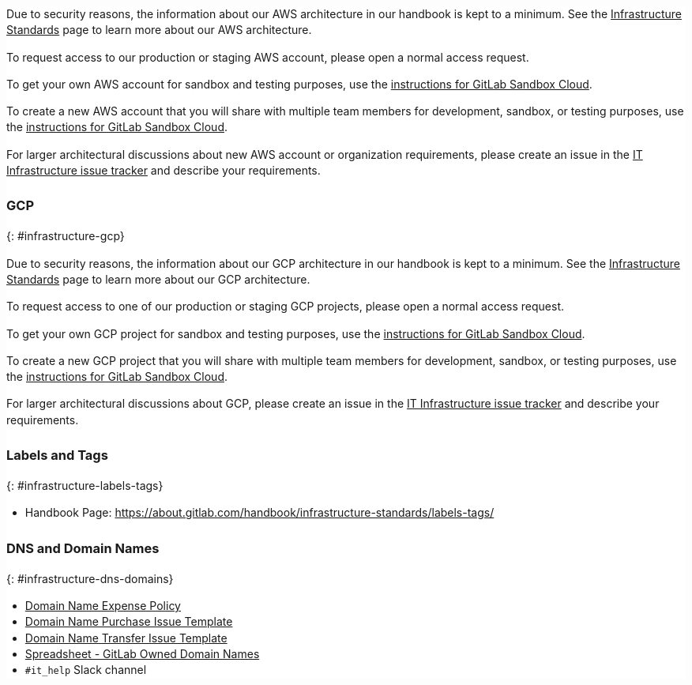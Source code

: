 Due to security reasons, the information about our AWS architecture in our handbook is kept to a minimum. See the [Infrastructure Standards](https://about.gitlab.com/handbook/infrastructure-standards) page to learn more about our AWS architecture.

To request access to our production or staging AWS account, please open a normal access request.

To get your own AWS account for sandbox and testing purposes, use the [instructions for GitLab Sandbox Cloud](#infrastructure-sandbox-cloud).

To create a new AWS account that you will share with multiple team members for development, sandbox, or testing purposes, use the [instructions for GitLab Sandbox Cloud](#infrastructure-sandbox-cloud).

For larger architectural discussions about new AWS account or organization requirements, please create an issue in the [IT Infrastructure issue tracker](https://gitlab.com/gitlab-com/business-technology/engineering/infrastructure/issue-tracker/-/issues) and describe your requirements.

### GCP
{: #infrastructure-gcp}

Due to security reasons, the information about our GCP architecture in our handbook is kept to a minimum. See the [Infrastructure Standards](https://about.gitlab.com/handbook/infrastructure-standards) page to learn more about our GCP architecture.

To request access to one of our production or staging GCP projects, please open a normal access request.

To get your own GCP project for sandbox and testing purposes, use the [instructions for GitLab Sandbox Cloud](#infrastructure-sandbox-cloud).

To create a new GCP project that you will share with multiple team members for development, sandbox, or testing purposes, use the [instructions for GitLab Sandbox Cloud](#infrastructure-sandbox-cloud).

For larger architectural discussions about GCP, please create an issue in the [IT Infrastructure issue tracker](https://gitlab.com/gitlab-com/business-technology/engineering/infrastructure/issue-tracker/-/issues) and describe your requirements.

### Labels and Tags
{: #infrastructure-labels-tags}

* Handbook Page: https://about.gitlab.com/handbook/infrastructure-standards/labels-tags/

### DNS and Domain Names
{: #infrastructure-dns-domains}

* [Domain Name Expense Policy](https://about.gitlab.com/handbook/finance/expenses/#domain-name-registration-and-maintenance-policy)
* [Domain Name Purchase Issue Template](https://gitlab.com/gitlab-com/business-technology/engineering/infrastructure/issue-tracker/-/issues/new?issuable_template=dns_domain_purchase_request)
* [Domain Name Transfer Issue Template](https://gitlab.com/gitlab-com/business-technology/engineering/infrastructure/issue-tracker/-/issues/new?issuable_template=dns_domain_transfer_request)
* [Spreadsheet - GitLab Owned Domain Names](https://docs.google.com/spreadsheets/d/187C_xXgaR_L55PeaFVqd9C0E28qrCvmDZnGgQT_4eNI/edit#gid=0)
* `#it_help` Slack channel
